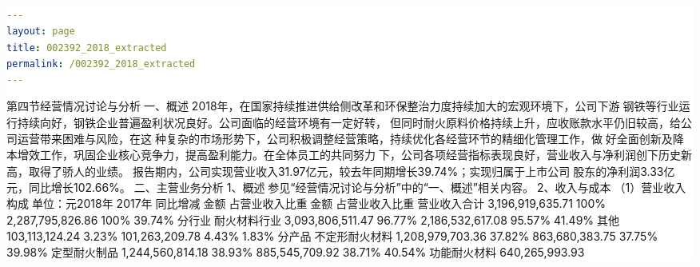```yaml
---
layout: page
title: 002392_2018_extracted
permalink: /002392_2018_extracted
---
```


第四节经营情况讨论与分析
一、概述
2018年，在国家持续推进供给侧改革和环保整治力度持续加大的宏观环境下，公司下游
钢铁等行业运行持续向好，钢铁企业普遍盈利状况良好。公司面临的经营环境有一定好转，
但同时耐火原料价格持续上升，应收账款水平仍旧较高，给公司运营带来困难与风险，在这
种复杂的市场形势下，公司积极调整经营策略，持续优化各经营环节的精细化管理工作，做
好全面创新及降本增效工作，巩固企业核心竞争力，提高盈利能力。在全体员工的共同努力
下，公司各项经营指标表现良好，营业收入与净利润创下历史新高，取得了骄人的业绩。
报告期内，公司实现营业收入31.97亿元，较去年同期增长39.74%；实现归属于上市公司
股东的净利润3.33亿元，同比增长102.66%。
二、主营业务分析
1、概述
参见“经营情况讨论与分析”中的“一、概述”相关内容。
2、收入与成本
（1）营业收入构成
单位：元2018年
2017年
同比增减
金额
占营业收入比重
金额
占营业收入比重
营业收入合计
3,196,919,635.71
100%
2,287,795,826.86
100%
39.74%
分行业
耐火材料行业
3,093,806,511.47
96.77%
2,186,532,617.08
95.57%
41.49%
其他
103,113,124.24
3.23%
101,263,209.78
4.43%
1.83%
分产品
不定形耐火材料
1,208,979,703.36
37.82%
863,680,383.75
37.75%
39.98%
定型耐火制品
1,244,560,814.18
38.93%
885,545,709.92
38.71%
40.54%
功能耐火材料
640,265,993.93